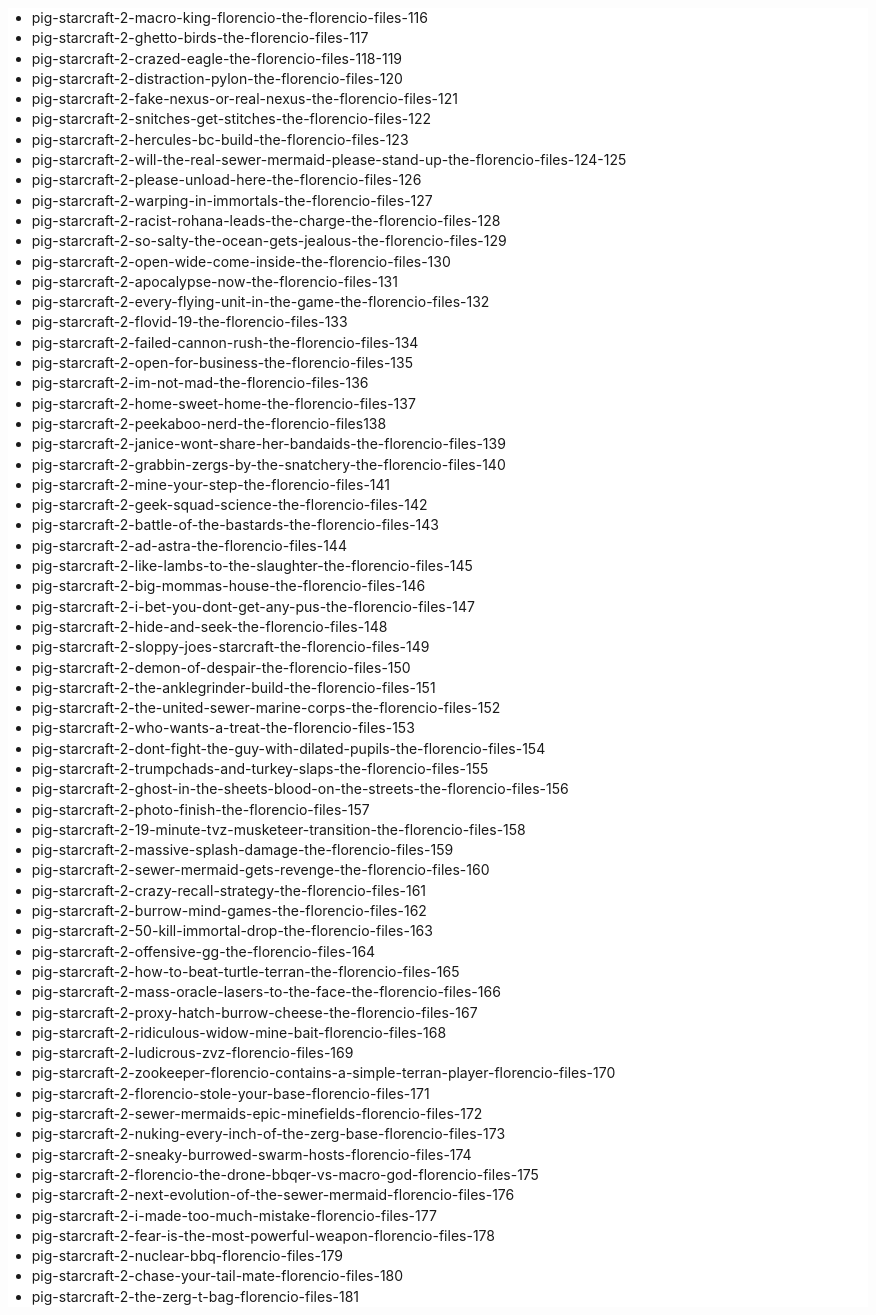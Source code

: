   - pig-starcraft-2-macro-king-florencio-the-florencio-files-116
  - pig-starcraft-2-ghetto-birds-the-florencio-files-117
  - pig-starcraft-2-crazed-eagle-the-florencio-files-118-119
  - pig-starcraft-2-distraction-pylon-the-florencio-files-120
  - pig-starcraft-2-fake-nexus-or-real-nexus-the-florencio-files-121
  - pig-starcraft-2-snitches-get-stitches-the-florencio-files-122
  - pig-starcraft-2-hercules-bc-build-the-florencio-files-123
  - pig-starcraft-2-will-the-real-sewer-mermaid-please-stand-up-the-florencio-files-124-125
  - pig-starcraft-2-please-unload-here-the-florencio-files-126
  - pig-starcraft-2-warping-in-immortals-the-florencio-files-127
  - pig-starcraft-2-racist-rohana-leads-the-charge-the-florencio-files-128
  - pig-starcraft-2-so-salty-the-ocean-gets-jealous-the-florencio-files-129
  - pig-starcraft-2-open-wide-come-inside-the-florencio-files-130
  - pig-starcraft-2-apocalypse-now-the-florencio-files-131
  - pig-starcraft-2-every-flying-unit-in-the-game-the-florencio-files-132
  - pig-starcraft-2-flovid-19-the-florencio-files-133
  - pig-starcraft-2-failed-cannon-rush-the-florencio-files-134
  - pig-starcraft-2-open-for-business-the-florencio-files-135
  - pig-starcraft-2-im-not-mad-the-florencio-files-136
  - pig-starcraft-2-home-sweet-home-the-florencio-files-137
  - pig-starcraft-2-peekaboo-nerd-the-florencio-files138
  - pig-starcraft-2-janice-wont-share-her-bandaids-the-florencio-files-139
  - pig-starcraft-2-grabbin-zergs-by-the-snatchery-the-florencio-files-140
  - pig-starcraft-2-mine-your-step-the-florencio-files-141
  - pig-starcraft-2-geek-squad-science-the-florencio-files-142
  - pig-starcraft-2-battle-of-the-bastards-the-florencio-files-143
  - pig-starcraft-2-ad-astra-the-florencio-files-144
  - pig-starcraft-2-like-lambs-to-the-slaughter-the-florencio-files-145
  - pig-starcraft-2-big-mommas-house-the-florencio-files-146
  - pig-starcraft-2-i-bet-you-dont-get-any-pus-the-florencio-files-147
  - pig-starcraft-2-hide-and-seek-the-florencio-files-148
  - pig-starcraft-2-sloppy-joes-starcraft-the-florencio-files-149
  - pig-starcraft-2-demon-of-despair-the-florencio-files-150
  - pig-starcraft-2-the-anklegrinder-build-the-florencio-files-151
  - pig-starcraft-2-the-united-sewer-marine-corps-the-florencio-files-152
  - pig-starcraft-2-who-wants-a-treat-the-florencio-files-153
  - pig-starcraft-2-dont-fight-the-guy-with-dilated-pupils-the-florencio-files-154
  - pig-starcraft-2-trumpchads-and-turkey-slaps-the-florencio-files-155
  - pig-starcraft-2-ghost-in-the-sheets-blood-on-the-streets-the-florencio-files-156
  - pig-starcraft-2-photo-finish-the-florencio-files-157
  - pig-starcraft-2-19-minute-tvz-musketeer-transition-the-florencio-files-158
  - pig-starcraft-2-massive-splash-damage-the-florencio-files-159
  - pig-starcraft-2-sewer-mermaid-gets-revenge-the-florencio-files-160
  - pig-starcraft-2-crazy-recall-strategy-the-florencio-files-161
  - pig-starcraft-2-burrow-mind-games-the-florencio-files-162
  - pig-starcraft-2-50-kill-immortal-drop-the-florencio-files-163
  - pig-starcraft-2-offensive-gg-the-florencio-files-164
  - pig-starcraft-2-how-to-beat-turtle-terran-the-florencio-files-165
  - pig-starcraft-2-mass-oracle-lasers-to-the-face-the-florencio-files-166
  - pig-starcraft-2-proxy-hatch-burrow-cheese-the-florencio-files-167
  - pig-starcraft-2-ridiculous-widow-mine-bait-florencio-files-168
  - pig-starcraft-2-ludicrous-zvz-florencio-files-169
  - pig-starcraft-2-zookeeper-florencio-contains-a-simple-terran-player-florencio-files-170
  - pig-starcraft-2-florencio-stole-your-base-florencio-files-171
  - pig-starcraft-2-sewer-mermaids-epic-minefields-florencio-files-172
  - pig-starcraft-2-nuking-every-inch-of-the-zerg-base-florencio-files-173
  - pig-starcraft-2-sneaky-burrowed-swarm-hosts-florencio-files-174
  - pig-starcraft-2-florencio-the-drone-bbqer-vs-macro-god-florencio-files-175
  - pig-starcraft-2-next-evolution-of-the-sewer-mermaid-florencio-files-176
  - pig-starcraft-2-i-made-too-much-mistake-florencio-files-177
  - pig-starcraft-2-fear-is-the-most-powerful-weapon-florencio-files-178
  - pig-starcraft-2-nuclear-bbq-florencio-files-179
  - pig-starcraft-2-chase-your-tail-mate-florencio-files-180
  - pig-starcraft-2-the-zerg-t-bag-florencio-files-181